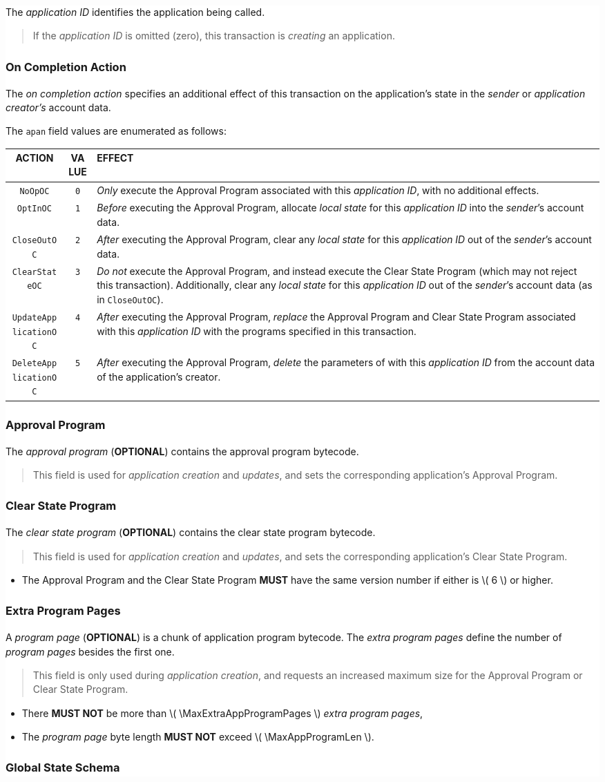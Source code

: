 The _application ID_ identifies the application being called.

> If the _application ID_ is omitted (zero), this transaction is _creating_ an application.

### On Completion Action

The _on completion action_ specifies an additional effect of this transaction on
the application’s state in the _sender_ or _application creator’s_ account data.

The `apan` field values are enumerated as follows:

|        ACTION         | VALUE | EFFECT                                                                                                                                                                                                                                               |
|:---------------------:|:-----:|:-----------------------------------------------------------------------------------------------------------------------------------------------------------------------------------------------------------------------------------------------------|
|       `NoOpOC`        |  `0`  | _Only_ execute the Approval Program associated with this _application ID_, with no additional effects.                                                                                                                                               |
|       `OptInOC`       |  `1`  | _Before_ executing the Approval Program, allocate _local state_ for this _application ID_ into the _sender_’s account data.                                                                                                                          |
|     `CloseOutOC`      |  `2`  | _After_ executing the Approval Program, clear any _local state_ for this _application ID_ out of the _sender_’s account data.                                                                                                                        |
|    `ClearStateOC`     |  `3`  | _Do not_ execute the Approval Program, and instead execute the Clear State Program (which may not reject this transaction). Additionally, clear any _local state_ for this _application ID_ out of the _sender_’s account data (as in `CloseOutOC`). |
| `UpdateApplicationOC` |  `4`  | _After_ executing the Approval Program, _replace_ the Approval Program and Clear State Program associated with this _application ID_ with the programs specified in this transaction.                                                                |
| `DeleteApplicationOC` |  `5`  | _After_ executing the Approval Program, _delete_ the parameters of with this _application ID_ from the account data of the application’s creator.                                                                                                    |


### Approval Program

The _approval program_ (**OPTIONAL**) contains the approval program bytecode.

> This field is used for _application creation_ and _updates_, and sets the corresponding
> application’s Approval Program.

### Clear State Program

The _clear state program_ (**OPTIONAL**) contains the clear state program bytecode.

> This field is used for _application creation_ and _updates_, and sets the corresponding
> application’s Clear State Program.

- The Approval Program and the Clear State Program **MUST** have the same version
number if either is \\( 6 \\) or higher.

### Extra Program Pages

A _program page_ (**OPTIONAL**) is a chunk of application program bytecode. The
_extra program pages_ define the number of _program pages_ besides the first one. 

> This field is only used during _application creation_, and requests an increased
> maximum size for the Approval Program or Clear State Program.

- There **MUST NOT** be more than \\( \MaxExtraAppProgramPages \\) _extra program
pages_,

- The _program page_ byte length **MUST NOT** exceed \\( \MaxAppProgramLen \\).

### Global State Schema
